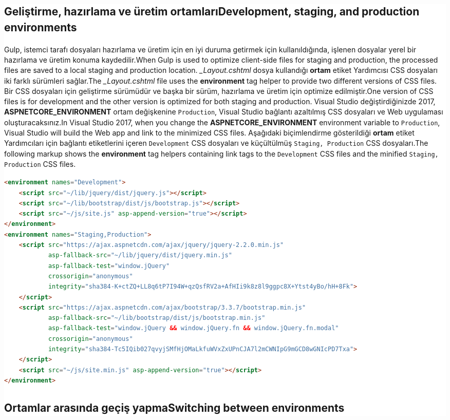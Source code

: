 ## <a name="development-staging-and-production-environments"></a><span data-ttu-id="e0c0d-209">Geliştirme, hazırlama ve üretim ortamları</span><span class="sxs-lookup"><span data-stu-id="e0c0d-209">Development, staging, and production environments</span></span>

<span data-ttu-id="e0c0d-210">Gulp, istemci tarafı dosyaları hazırlama ve üretim için en iyi duruma getirmek için kullanıldığında, işlenen dosyalar yerel bir hazırlama ve üretim konuma kaydedilir.</span><span class="sxs-lookup"><span data-stu-id="e0c0d-210">When Gulp is used to optimize client-side files for staging and production, the processed files are saved to a local staging and production location.</span></span> <span data-ttu-id="e0c0d-211">*_Layout.cshtml* dosya kullandığı **ortam** etiket Yardımcısı CSS dosyaları iki farklı sürümleri sağlar.</span><span class="sxs-lookup"><span data-stu-id="e0c0d-211">The *_Layout.cshtml* file uses the **environment** tag helper to provide two different versions of CSS files.</span></span> <span data-ttu-id="e0c0d-212">Bir CSS dosyaları için geliştirme sürümüdür ve başka bir sürüm, hazırlama ve üretim için optimize edilmiştir.</span><span class="sxs-lookup"><span data-stu-id="e0c0d-212">One version of CSS files is for development and the other version is optimized for both staging and production.</span></span> <span data-ttu-id="e0c0d-213">Visual Studio değiştirdiğinizde 2017, **ASPNETCORE_ENVIRONMENT** ortam değişkenine `Production`, Visual Studio bağlantı azaltılmış CSS dosyaları ve Web uygulaması oluşturacaksınız.</span><span class="sxs-lookup"><span data-stu-id="e0c0d-213">In Visual Studio 2017, when you change the **ASPNETCORE_ENVIRONMENT** environment variable to `Production`, Visual Studio will build the Web app and link to the minimized CSS files.</span></span> <span data-ttu-id="e0c0d-214">Aşağıdaki biçimlendirme gösterildiği **ortam** etiket Yardımcıları için bağlantı etiketlerini içeren `Development` CSS dosyaları ve küçültülmüş `Staging, Production` CSS dosyaları.</span><span class="sxs-lookup"><span data-stu-id="e0c0d-214">The following markup shows the **environment** tag helpers containing link tags to the `Development` CSS files and the minified `Staging, Production` CSS files.</span></span>

```html
<environment names="Development">
    <script src="~/lib/jquery/dist/jquery.js"></script>
    <script src="~/lib/bootstrap/dist/js/bootstrap.js"></script>
    <script src="~/js/site.js" asp-append-version="true"></script>
</environment>
<environment names="Staging,Production">
    <script src="https://ajax.aspnetcdn.com/ajax/jquery/jquery-2.2.0.min.js"
            asp-fallback-src="~/lib/jquery/dist/jquery.min.js"
            asp-fallback-test="window.jQuery"
            crossorigin="anonymous"
            integrity="sha384-K+ctZQ+LL8q6tP7I94W+qzQsfRV2a+AfHIi9k8z8l9ggpc8X+Ytst4yBo/hH+8Fk">
    </script>
    <script src="https://ajax.aspnetcdn.com/ajax/bootstrap/3.3.7/bootstrap.min.js"
            asp-fallback-src="~/lib/bootstrap/dist/js/bootstrap.min.js"
            asp-fallback-test="window.jQuery && window.jQuery.fn && window.jQuery.fn.modal"
            crossorigin="anonymous"
            integrity="sha384-Tc5IQib027qvyjSMfHjOMaLkfuWVxZxUPnCJA7l2mCWNIpG9mGCD8wGNIcPD7Txa">
    </script>
    <script src="~/js/site.min.js" asp-append-version="true"></script>
</environment>
```

## <a name="switching-between-environments"></a><span data-ttu-id="e0c0d-215">Ortamlar arasında geçiş yapma</span><span class="sxs-lookup"><span data-stu-id="e0c0d-215">Switching between environments</span></span>

